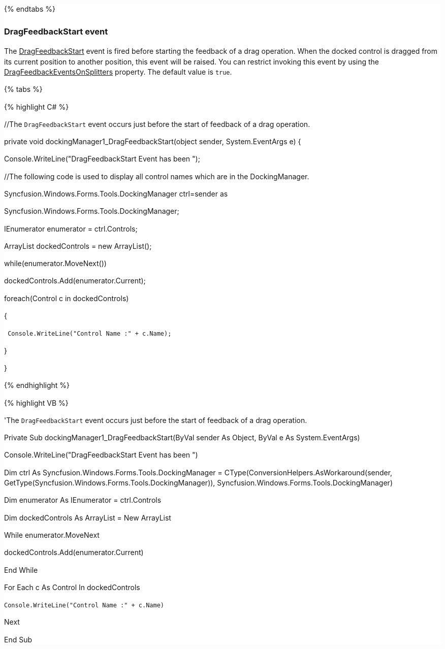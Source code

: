 {% endtabs %}

### DragFeedbackStart event

The [DragFeedbackStart](https://help.syncfusion.com/cr/cref_files/windowsforms/Syncfusion.Tools.Windows~Syncfusion.Windows.Forms.Tools.DockingManager~DragFeedbackStart_EV.html) event is fired before starting the feedback of a drag operation. When the docked control is dragged from its current position to another position, this event will be raised. You can restrict invoking this event by using the [DragFeedbackEventsOnSplitters](https://help.syncfusion.com/cr/cref_files/windowsforms/Syncfusion.Tools.Windows~Syncfusion.Windows.Forms.Tools.DockingManager~DragFeedbackEventsOnSplitters.html) property. The default value is `true`.

{% tabs %}

{% highlight C# %}

//The `DragFeedbackStart` event occurs just before the start of feedback of a drag operation.

private void dockingManager1_DragFeedbackStart(object sender, System.EventArgs e)
{

   Console.WriteLine("DragFeedbackStart Event has been ");

   //The following code is used to display all control names which are in the DockingManager.

   Syncfusion.Windows.Forms.Tools.DockingManager ctrl=sender as

   Syncfusion.Windows.Forms.Tools.DockingManager;

   IEnumerator enumerator = ctrl.Controls;

   ArrayList dockedControls = new ArrayList();

   while(enumerator.MoveNext())

   dockedControls.Add(enumerator.Current);

   foreach(Control c in dockedControls)

   {

     Console.WriteLine("Control Name :" + c.Name);

   }

}

{% endhighlight %}


{% highlight VB %}

'The `DragFeedbackStart` event occurs just before the start of feedback of a drag operation.

Private Sub dockingManager1_DragFeedbackStart(ByVal sender As Object, ByVal e As System.EventArgs)

   Console.WriteLine("DragFeedbackStart Event has been ")

   Dim ctrl As Syncfusion.Windows.Forms.Tools.DockingManager = CType(ConversionHelpers.AsWorkaround(sender, GetType(Syncfusion.Windows.Forms.Tools.DockingManager)), Syncfusion.Windows.Forms.Tools.DockingManager)

   Dim enumerator As IEnumerator = ctrl.Controls

   Dim dockedControls As ArrayList = New ArrayList

   While enumerator.MoveNext

   dockedControls.Add(enumerator.Current)

   End While

   For Each c As Control In dockedControls

    Console.WriteLine("Control Name :" + c.Name)

   Next

End Sub